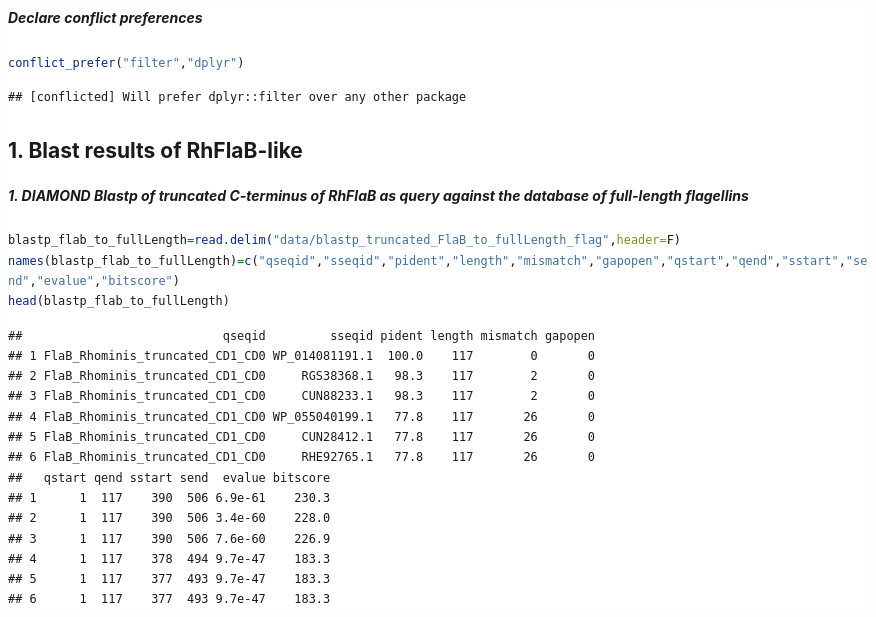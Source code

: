 ##### Declare conflict preferences

``` r
conflict_prefer("filter","dplyr")
```

    ## [conflicted] Will prefer dplyr::filter over any other package

## 1. Blast results of RhFlaB-like

##### 1. DIAMOND Blastp of truncated C-terminus of RhFlaB as query against the database of full-length flagellins

``` r
blastp_flab_to_fullLength=read.delim("data/blastp_truncated_FlaB_to_fullLength_flag",header=F)
names(blastp_flab_to_fullLength)=c("qseqid","sseqid","pident","length","mismatch","gapopen","qstart","qend","sstart","send","evalue","bitscore")
head(blastp_flab_to_fullLength)
```

    ##                            qseqid         sseqid pident length mismatch gapopen
    ## 1 FlaB_Rhominis_truncated_CD1_CD0 WP_014081191.1  100.0    117        0       0
    ## 2 FlaB_Rhominis_truncated_CD1_CD0     RGS38368.1   98.3    117        2       0
    ## 3 FlaB_Rhominis_truncated_CD1_CD0     CUN88233.1   98.3    117        2       0
    ## 4 FlaB_Rhominis_truncated_CD1_CD0 WP_055040199.1   77.8    117       26       0
    ## 5 FlaB_Rhominis_truncated_CD1_CD0     CUN28412.1   77.8    117       26       0
    ## 6 FlaB_Rhominis_truncated_CD1_CD0     RHE92765.1   77.8    117       26       0
    ##   qstart qend sstart send  evalue bitscore
    ## 1      1  117    390  506 6.9e-61    230.3
    ## 2      1  117    390  506 3.4e-60    228.0
    ## 3      1  117    390  506 7.6e-60    226.9
    ## 4      1  117    378  494 9.7e-47    183.3
    ## 5      1  117    377  493 9.7e-47    183.3
    ## 6      1  117    377  493 9.7e-47    183.3
